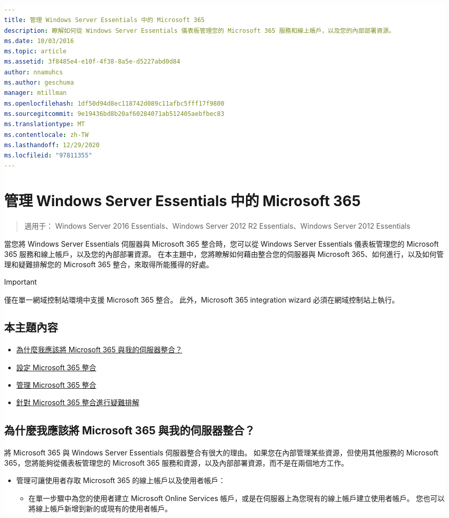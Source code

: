```yaml
---
title: 管理 Windows Server Essentials 中的 Microsoft 365
description: 瞭解如何從 Windows Server Essentials 儀表板管理您的 Microsoft 365 服務和線上帳戶，以及您的內部部署資源。
ms.date: 10/03/2016
ms.topic: article
ms.assetid: 3f8485e4-e10f-4f38-8a5e-d5227abd0d84
author: nnamuhcs
ms.author: geschuma
manager: mtillman
ms.openlocfilehash: 1df50d94d8ec118742d089c11afbc5fff17f9800
ms.sourcegitcommit: 9e19436bd8b20af60284071ab512405aebfbec83
ms.translationtype: MT
ms.contentlocale: zh-TW
ms.lasthandoff: 12/29/2020
ms.locfileid: "97811355"
---
```

# <a name="manage-microsoft-365-in-windows-server-essentials"></a>管理 Windows Server Essentials 中的 Microsoft 365

>適用于： Windows Server 2016 Essentials、Windows Server 2012 R2 Essentials、Windows Server 2012 Essentials

當您將 Windows Server Essentials 伺服器與 Microsoft 365 整合時，您可以從 Windows Server Essentials 儀表板管理您的 Microsoft 365 服務和線上帳戶，以及您的內部部署資源。 在本主題中，您將瞭解如何藉由整合您的伺服器與 Microsoft 365、如何進行，以及如何管理和疑難排解您的 Microsoft 365 整合，來取得所能獲得的好處。



> [!IMPORTANT]
>   僅在單一網域控制站環境中支援 Microsoft 365 整合。 此外，Microsoft 365 integration wizard 必須在網域控制站上執行。

## <a name="in-this-topic"></a>本主題內容

-   [為什麼我應該將 Microsoft 365 與我的伺服器整合？](#BKMK_IntegrationOverview)

-   [設定 Microsoft 365 整合](Manage-Office-365-in-Windows-Server-Essentials.md#BKMK_Configure)

-   [管理 Microsoft 365 整合](#BKMK_ManageIntegration)

-   [針對 Microsoft 365 整合進行疑難排解](Manage-Office-365-in-Windows-Server-Essentials.md#BKMK_Troubleshoot)

##  <a name="why-should-i-integrate-microsoft-365-with-my-server"></a><a name="BKMK_IntegrationOverview"></a> 為什麼我應該將 Microsoft 365 與我的伺服器整合？
 將 Microsoft 365 與 Windows Server Essentials 伺服器整合有很大的理由。 如果您在內部管理某些資源，但使用其他服務的 Microsoft 365，您將能夠從儀表板管理您的 Microsoft 365 服務和資源，以及內部部署資源，而不是在兩個地方工作。

- 管理可讓使用者存取 Microsoft 365 的線上帳戶以及使用者帳戶：

  -   在單一步驟中為您的使用者建立 Microsoft Online Services 帳戶，或是在伺服器上為您現有的線上帳戶建立使用者帳戶。 您也可以將線上帳戶新增到新的或現有的使用者帳戶。

